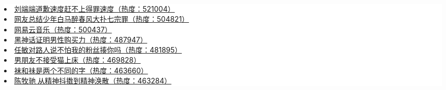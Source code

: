 <li>
<a href="https://s.weibo.com/weibo?q=%23%E5%88%98%E7%AB%AF%E7%AB%AF%E9%81%93%E6%AD%89%E9%80%9F%E5%BA%A6%E8%B5%B6%E4%B8%8D%E4%B8%8A%E5%BE%97%E7%BD%AA%E9%80%9F%E5%BA%A6%23" target="weibo">
刘端端道歉速度赶不上得罪速度（热度：521004）
</a>
</li>

<li>
<a href="https://s.weibo.com/weibo?q=%23%E7%BD%91%E5%8F%8B%E6%80%BB%E7%BB%93%E5%B0%91%E5%B9%B4%E7%99%BD%E9%A9%AC%E9%86%89%E6%98%A5%E9%A3%8E%E5%A4%A7%E6%89%91%E4%B8%83%E5%AE%97%E7%BD%AA%23" target="weibo">
网友总结少年白马醉春风大扑七宗罪（热度：504821）
</a>
</li>

<li>
<a href="https://s.weibo.com/weibo?q=%23%E7%BD%91%E6%98%93%E4%BA%91%E9%9F%B3%E4%B9%90%23" target="weibo">
网易云音乐（热度：500437）
</a>
</li>

<li>
<a href="https://s.weibo.com/weibo?q=%23%E9%BB%91%E7%A5%9E%E8%AF%9D%E8%AF%81%E6%98%8E%E7%94%B7%E6%80%A7%E8%B4%AD%E4%B9%B0%E5%8A%9B%23" target="weibo">
黑神话证明男性购买力（热度：487947）
</a>
</li>

<li>
<a href="https://s.weibo.com/weibo?q=%23%E4%BB%BB%E6%95%8F%E5%AF%B9%E8%B7%AF%E4%BA%BA%E8%AF%B4%E4%B8%8D%E6%80%95%E6%88%91%E7%9A%84%E7%B2%89%E4%B8%9D%E6%8F%8D%E4%BD%A0%E5%90%97%23" target="weibo">
任敏对路人说不怕我的粉丝揍你吗（热度：481895）
</a>
</li>

<li>
<a href="https://s.weibo.com/weibo?q=%23%E7%94%B7%E6%9C%8B%E5%8F%8B%E4%B8%8D%E6%8E%A5%E5%8F%97%E7%8C%AB%E4%B8%8A%E5%BA%8A%23" target="weibo">
男朋友不接受猫上床（热度：469828）
</a>
</li>

<li>
<a href="https://s.weibo.com/weibo?q=%23%E8%A2%9C%E5%92%8C%E7%A5%99%E6%98%AF%E4%B8%A4%E4%B8%AA%E4%B8%8D%E5%90%8C%E7%9A%84%E5%AD%97%23" target="weibo">
袜和祙是两个不同的字（热度：463660）
</a>
</li>

<li>
<a href="https://s.weibo.com/weibo?q=%23%E9%99%88%E7%89%A7%E9%A9%B0%20%E4%BB%8E%E7%B2%BE%E7%A5%9E%E6%8A%96%E6%93%9E%E5%88%B0%E7%B2%BE%E7%A5%9E%E6%B6%A3%E6%95%A3%23" target="weibo">
陈牧驰 从精神抖擞到精神涣散（热度：463284）
</a>
</li>
